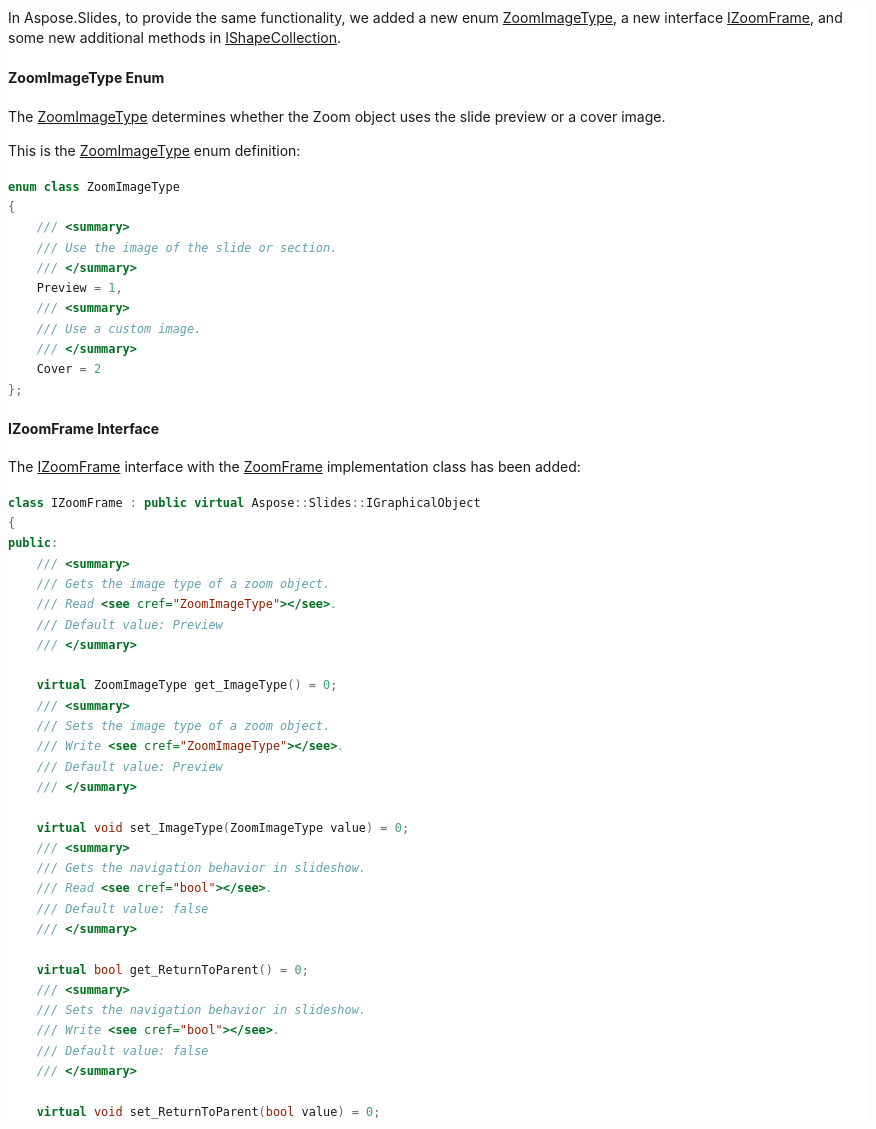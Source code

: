 In Aspose.Slides, to provide the same functionality, we added a new enum [ZoomImageType](https://reference.aspose.com/slides/cpp/namespace/aspose.slides#ac0802a52a7f14a457b62e9761a77e8e2), a new interface [IZoomFrame](https://reference.aspose.com/slides/cpp/class/aspose.slides.i_zoom_frame), and some new additional methods in [IShapeCollection](https://reference.aspose.com/slides/cpp/class/aspose.slides.i_shape_collection).

#### ZoomImageType Enum ####

The [ZoomImageType](https://reference.aspose.com/slides/cpp/namespace/aspose.slides#ac0802a52a7f14a457b62e9761a77e8e2) determines whether the Zoom object uses the slide preview or a cover image.

This is the [ZoomImageType](https://reference.aspose.com/slides/cpp/namespace/aspose.slides#ac0802a52a7f14a457b62e9761a77e8e2) enum definition: 

``` cpp
enum class ZoomImageType
{
    /// <summary>
    /// Use the image of the slide or section.
    /// </summary>
    Preview = 1,
    /// <summary>
    /// Use a custom image.
    /// </summary>
    Cover = 2
};
```

#### IZoomFrame Interface ####

The [IZoomFrame](https://reference.aspose.com/slides/cpp/class/aspose.slides.i_zoom_frame) interface with the [ZoomFrame](https://reference.aspose.com/slides/cpp/class/aspose.slides.zoom_frame) implementation class has been added:

``` cpp
class IZoomFrame : public virtual Aspose::Slides::IGraphicalObject
{
public:
    /// <summary>
    /// Gets the image type of a zoom object.
    /// Read <see cref="ZoomImageType"></see>.
    /// Default value: Preview
    /// </summary>
    
    virtual ZoomImageType get_ImageType() = 0;
    /// <summary>
    /// Sets the image type of a zoom object.
    /// Write <see cref="ZoomImageType"></see>.
    /// Default value: Preview
    /// </summary>
    
    virtual void set_ImageType(ZoomImageType value) = 0;
    /// <summary>
    /// Gets the navigation behavior in slideshow.
    /// Read <see cref="bool"></see>.
    /// Default value: false
    /// </summary>
    
    virtual bool get_ReturnToParent() = 0;
    /// <summary>
    /// Sets the navigation behavior in slideshow.
    /// Write <see cref="bool"></see>.
    /// Default value: false
    /// </summary>
    
    virtual void set_ReturnToParent(bool value) = 0;
```